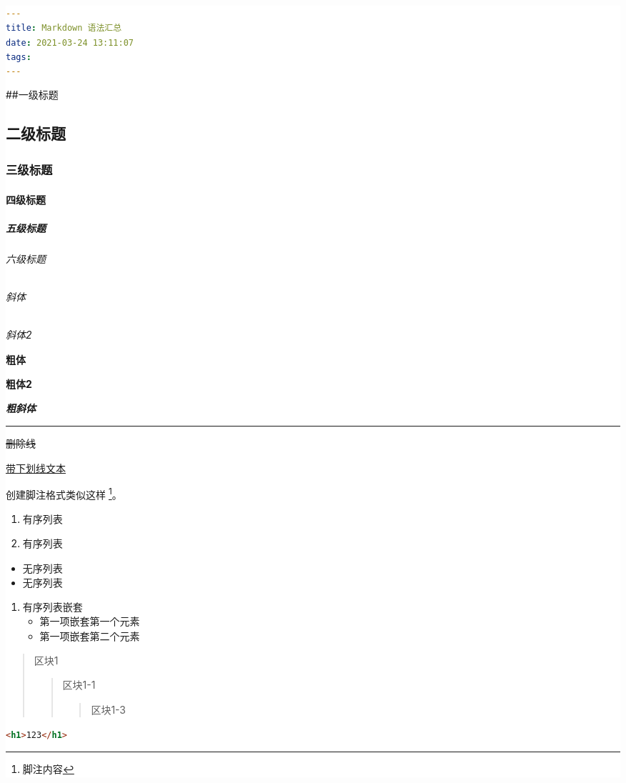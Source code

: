 ```yaml
---
title: Markdown 语法汇总
date: 2021-03-24 13:11:07
tags:
---
```


##一级标题

## 二级标题

### 三级标题

#### 四级标题

##### 五级标题

###### 六级标题

###### *斜体*

_斜体2_

**粗体**

__粗体2__

***粗斜体***

***

~~删除线~~

<u>带下划线文本</u>

创建脚注格式类似这样 [^脚注]。

[^脚注]: 脚注内容

1. 有序列表

2. 有序列表

* 无序列表
* 无序列表

1. 有序列表嵌套
    - 第一项嵌套第一个元素
   - 第一项嵌套第二个元素

> 区块1
>
> > 区块1-1
> >
> > > 区块1-3

```html
<h1>123</h1>
```


[1]: http://static.runoob.com/images/runoob-logo.png